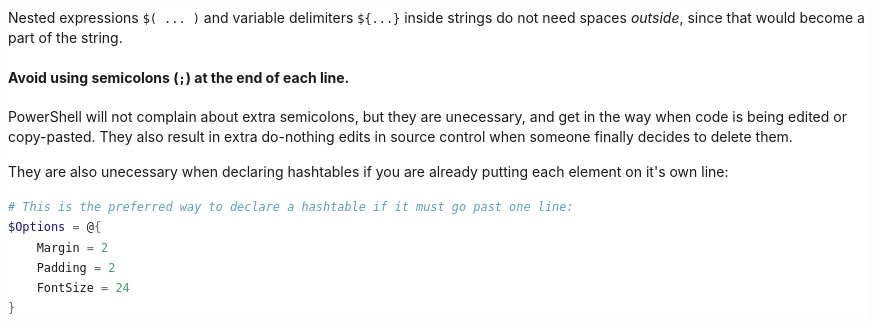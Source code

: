 Nested expressions `$( ... )` and variable delimiters `${...}` inside strings do not need spaces _outside_, since that would become a part of the string.


#### Avoid using semicolons (`;`) at the end of each line.

PowerShell will not complain about extra semicolons, but they are unecessary, and get in the way when code is being edited or copy-pasted. They also result in extra do-nothing edits in source control when someone finally decides to delete them.

They are also unecessary when declaring hashtables if you are already putting each element on it's own line:

```PowerShell
# This is the preferred way to declare a hashtable if it must go past one line:
$Options = @{
    Margin = 2
    Padding = 2
    FontSize = 24
}
```
